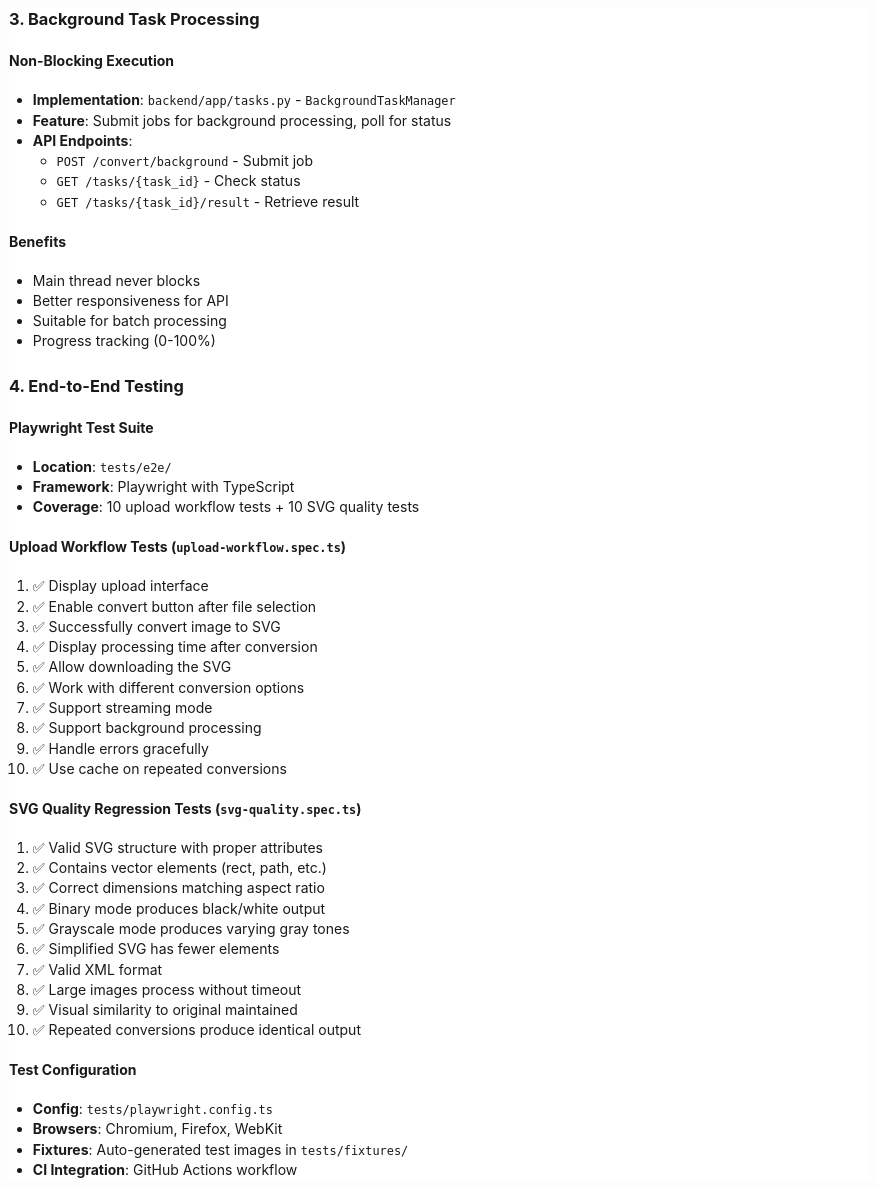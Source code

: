 ### 3. Background Task Processing

#### Non-Blocking Execution
- **Implementation**: `backend/app/tasks.py` - `BackgroundTaskManager`
- **Feature**: Submit jobs for background processing, poll for status
- **API Endpoints**:
  - `POST /convert/background` - Submit job
  - `GET /tasks/{task_id}` - Check status
  - `GET /tasks/{task_id}/result` - Retrieve result

#### Benefits
- Main thread never blocks
- Better responsiveness for API
- Suitable for batch processing
- Progress tracking (0-100%)

### 4. End-to-End Testing

#### Playwright Test Suite
- **Location**: `tests/e2e/`
- **Framework**: Playwright with TypeScript
- **Coverage**: 10 upload workflow tests + 10 SVG quality tests

#### Upload Workflow Tests (`upload-workflow.spec.ts`)
1. ✅ Display upload interface
2. ✅ Enable convert button after file selection
3. ✅ Successfully convert image to SVG
4. ✅ Display processing time after conversion
5. ✅ Allow downloading the SVG
6. ✅ Work with different conversion options
7. ✅ Support streaming mode
8. ✅ Support background processing
9. ✅ Handle errors gracefully
10. ✅ Use cache on repeated conversions

#### SVG Quality Regression Tests (`svg-quality.spec.ts`)
1. ✅ Valid SVG structure with proper attributes
2. ✅ Contains vector elements (rect, path, etc.)
3. ✅ Correct dimensions matching aspect ratio
4. ✅ Binary mode produces black/white output
5. ✅ Grayscale mode produces varying gray tones
6. ✅ Simplified SVG has fewer elements
7. ✅ Valid XML format
8. ✅ Large images process without timeout
9. ✅ Visual similarity to original maintained
10. ✅ Repeated conversions produce identical output

#### Test Configuration
- **Config**: `tests/playwright.config.ts`
- **Browsers**: Chromium, Firefox, WebKit
- **Fixtures**: Auto-generated test images in `tests/fixtures/`
- **CI Integration**: GitHub Actions workflow
